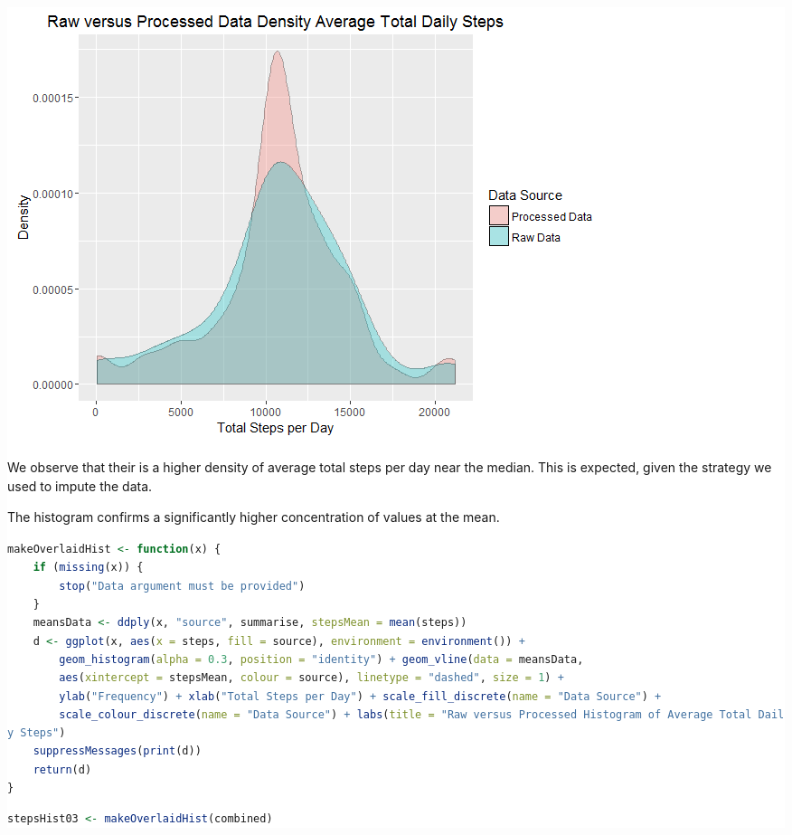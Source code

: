 ![](PA1_template_files/figure-html/unnamed-chunk-36-1.png)

We observe that their is a higher density of average total steps per day near the median. This is expected, given the strategy we used to impute the data.

The histogram confirms a significantly higher concentration of values at the mean.

```r
makeOverlaidHist <- function(x) {
    if (missing(x)) {
        stop("Data argument must be provided")
    }
    meansData <- ddply(x, "source", summarise, stepsMean = mean(steps))
    d <- ggplot(x, aes(x = steps, fill = source), environment = environment()) + 
        geom_histogram(alpha = 0.3, position = "identity") + geom_vline(data = meansData, 
        aes(xintercept = stepsMean, colour = source), linetype = "dashed", size = 1) + 
        ylab("Frequency") + xlab("Total Steps per Day") + scale_fill_discrete(name = "Data Source") + 
        scale_colour_discrete(name = "Data Source") + labs(title = "Raw versus Processed Histogram of Average Total Daily Steps")
    suppressMessages(print(d))
    return(d)
}
```


```r
stepsHist03 <- makeOverlaidHist(combined)
```
